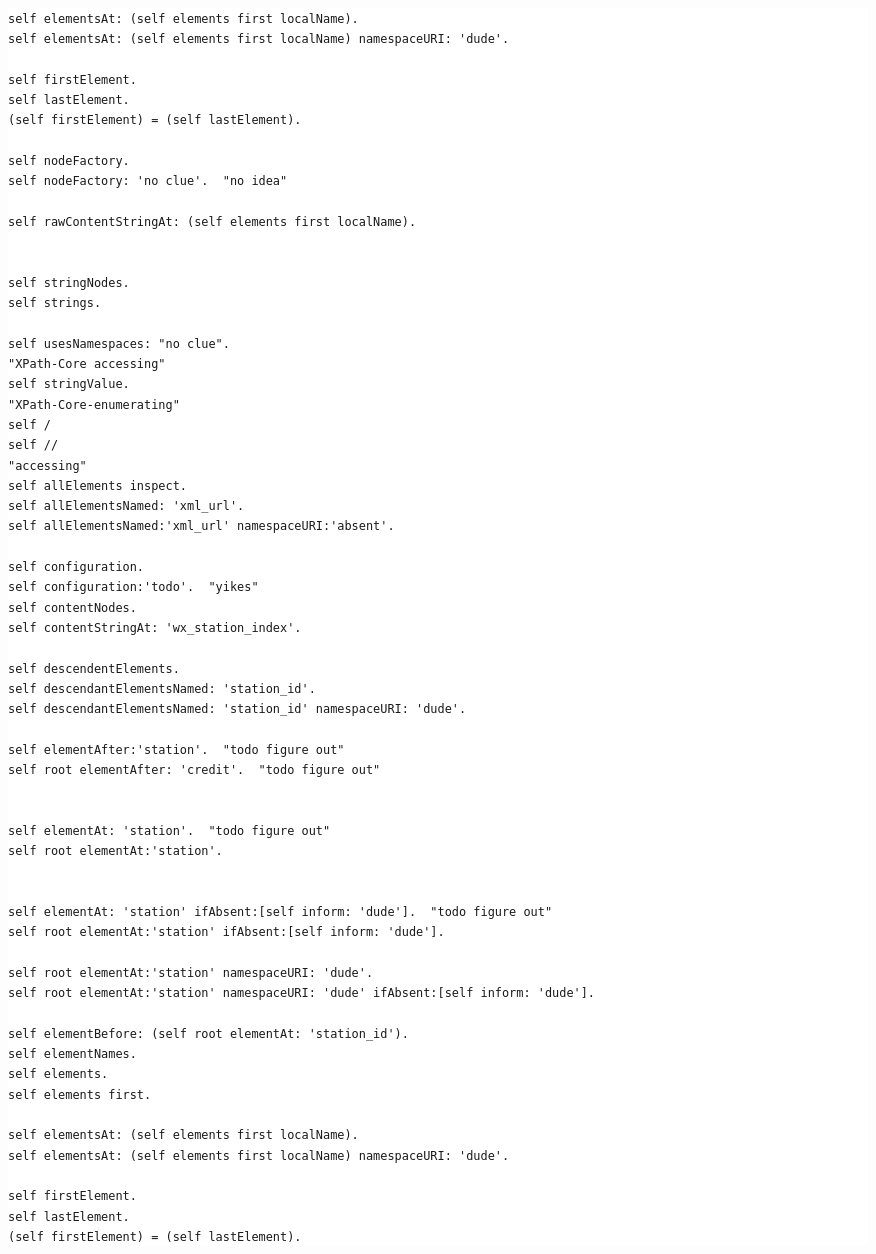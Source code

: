     self elementsAt: (self elements first localName).
    self elementsAt: (self elements first localName) namespaceURI: 'dude'.
    
    self firstElement.
    self lastElement.
    (self firstElement) = (self lastElement).
    
    self nodeFactory.
    self nodeFactory: 'no clue'.  "no idea"
    
    self rawContentStringAt: (self elements first localName).
    
    
    self stringNodes.
    self strings.
    
    self usesNamespaces: "no clue".
    "XPath-Core accessing"
    self stringValue.
    "XPath-Core-enumerating"
    self / 
    self //
    "accessing"
    self allElements inspect.
    self allElementsNamed: 'xml_url'.
    self allElementsNamed:'xml_url' namespaceURI:'absent'.
    
    self configuration.
    self configuration:'todo'.  "yikes"
    self contentNodes.
    self contentStringAt: 'wx_station_index'.
    
    self descendentElements.
    self descendantElementsNamed: 'station_id'.
    self descendantElementsNamed: 'station_id' namespaceURI: 'dude'.
    
    self elementAfter:'station'.  "todo figure out"
    self root elementAfter: 'credit'.  "todo figure out"
    
    
    self elementAt: 'station'.  "todo figure out"
    self root elementAt:'station'.
    
    
    self elementAt: 'station' ifAbsent:[self inform: 'dude'].  "todo figure out"
    self root elementAt:'station' ifAbsent:[self inform: 'dude'].
    
    self root elementAt:'station' namespaceURI: 'dude'.
    self root elementAt:'station' namespaceURI: 'dude' ifAbsent:[self inform: 'dude'].
    
    self elementBefore: (self root elementAt: 'station_id').
    self elementNames.
    self elements.
    self elements first.
    
    self elementsAt: (self elements first localName).
    self elementsAt: (self elements first localName) namespaceURI: 'dude'.
    
    self firstElement.
    self lastElement.
    (self firstElement) = (self lastElement).
    